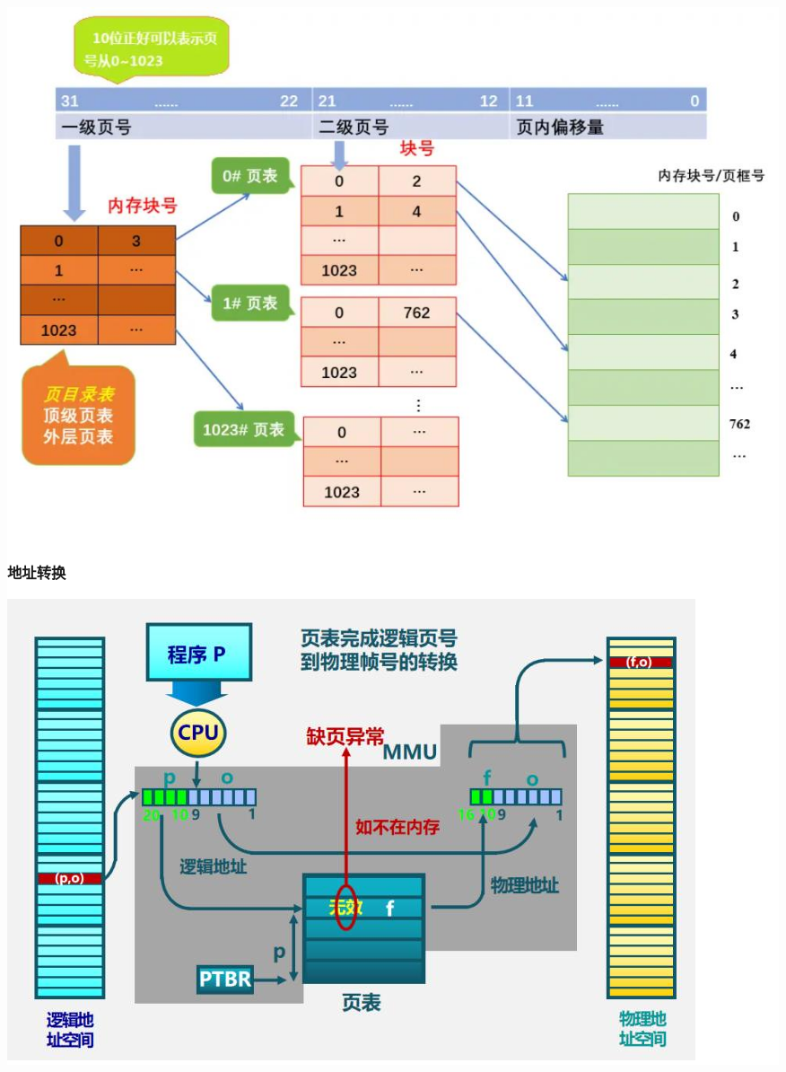 ![](images/Pasted%20image%2020241002191353.png)

### 地址转换

![](images/Pasted%20image%2020241008133159.png)
